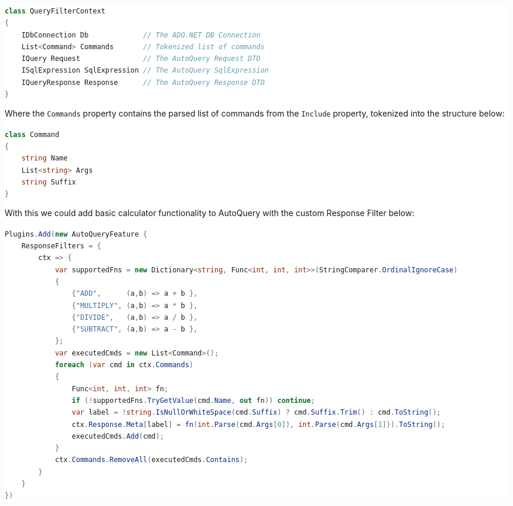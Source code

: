 ```csharp
class QueryFilterContext
{
    IDbConnection Db             // The ADO.NET DB Connection
    List<Command> Commands       // Tokenized list of commands
    IQuery Request               // The AutoQuery Request DTO
    ISqlExpression SqlExpression // The AutoQuery SqlExpression
    IQueryResponse Response      // The AutoQuery Response DTO
}
```

Where the `Commands` property contains the parsed list of commands from the `Include` property, tokenized into the structure below:

```csharp
class Command 
{
    string Name
    List<string> Args
    string Suffix
}
```

With this we could add basic calculator functionality to AutoQuery with the custom Response Filter below:

```csharp
Plugins.Add(new AutoQueryFeature {
    ResponseFilters = {
        ctx => {
            var supportedFns = new Dictionary<string, Func<int, int, int>>(StringComparer.OrdinalIgnoreCase)
            {
                {"ADD",      (a,b) => a + b },
                {"MULTIPLY", (a,b) => a * b },
                {"DIVIDE",   (a,b) => a / b },
                {"SUBTRACT", (a,b) => a - b },
            };
            var executedCmds = new List<Command>();
            foreach (var cmd in ctx.Commands)
            {
                Func<int, int, int> fn;
                if (!supportedFns.TryGetValue(cmd.Name, out fn)) continue;
                var label = !string.IsNullOrWhiteSpace(cmd.Suffix) ? cmd.Suffix.Trim() : cmd.ToString();
                ctx.Response.Meta[label] = fn(int.Parse(cmd.Args[0]), int.Parse(cmd.Args[1])).ToString();
                executedCmds.Add(cmd);
            }
            ctx.Commands.RemoveAll(executedCmds.Contains);
        }        
    }
})
```
